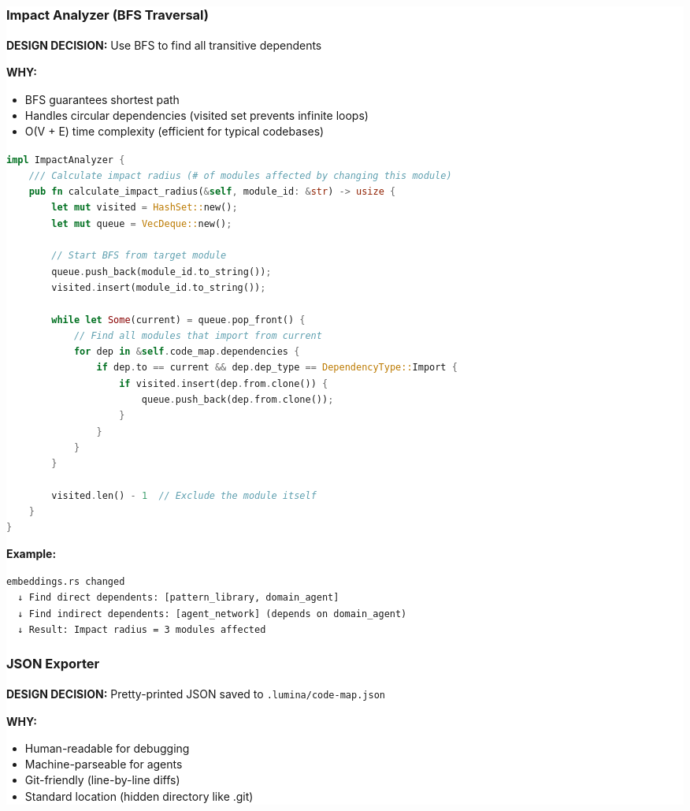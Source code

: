 ### Impact Analyzer (BFS Traversal)

**DESIGN DECISION:** Use BFS to find all transitive dependents

**WHY:**
- BFS guarantees shortest path
- Handles circular dependencies (visited set prevents infinite loops)
- O(V + E) time complexity (efficient for typical codebases)

```rust
impl ImpactAnalyzer {
    /// Calculate impact radius (# of modules affected by changing this module)
    pub fn calculate_impact_radius(&self, module_id: &str) -> usize {
        let mut visited = HashSet::new();
        let mut queue = VecDeque::new();

        // Start BFS from target module
        queue.push_back(module_id.to_string());
        visited.insert(module_id.to_string());

        while let Some(current) = queue.pop_front() {
            // Find all modules that import from current
            for dep in &self.code_map.dependencies {
                if dep.to == current && dep.dep_type == DependencyType::Import {
                    if visited.insert(dep.from.clone()) {
                        queue.push_back(dep.from.clone());
                    }
                }
            }
        }

        visited.len() - 1  // Exclude the module itself
    }
}
```

**Example:**
```
embeddings.rs changed
  ↓ Find direct dependents: [pattern_library, domain_agent]
  ↓ Find indirect dependents: [agent_network] (depends on domain_agent)
  ↓ Result: Impact radius = 3 modules affected
```

### JSON Exporter

**DESIGN DECISION:** Pretty-printed JSON saved to `.lumina/code-map.json`

**WHY:**
- Human-readable for debugging
- Machine-parseable for agents
- Git-friendly (line-by-line diffs)
- Standard location (hidden directory like .git)
